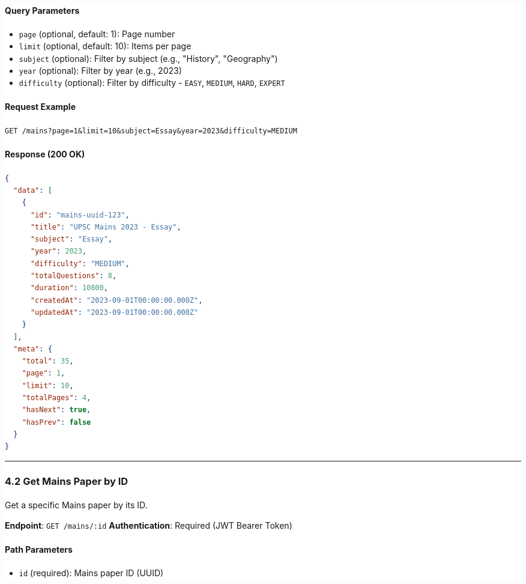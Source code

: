 #### Query Parameters

- `page` (optional, default: 1): Page number
- `limit` (optional, default: 10): Items per page
- `subject` (optional): Filter by subject (e.g., "History", "Geography")
- `year` (optional): Filter by year (e.g., 2023)
- `difficulty` (optional): Filter by difficulty - `EASY`, `MEDIUM`, `HARD`, `EXPERT`

#### Request Example

```
GET /mains?page=1&limit=10&subject=Essay&year=2023&difficulty=MEDIUM
```

#### Response (200 OK)

```json
{
  "data": [
    {
      "id": "mains-uuid-123",
      "title": "UPSC Mains 2023 - Essay",
      "subject": "Essay",
      "year": 2023,
      "difficulty": "MEDIUM",
      "totalQuestions": 8,
      "duration": 10800,
      "createdAt": "2023-09-01T00:00:00.000Z",
      "updatedAt": "2023-09-01T00:00:00.000Z"
    }
  ],
  "meta": {
    "total": 35,
    "page": 1,
    "limit": 10,
    "totalPages": 4,
    "hasNext": true,
    "hasPrev": false
  }
}
```

---

### 4.2 Get Mains Paper by ID

Get a specific Mains paper by its ID.

**Endpoint**: `GET /mains/:id`
**Authentication**: Required (JWT Bearer Token)

#### Path Parameters

- `id` (required): Mains paper ID (UUID)
